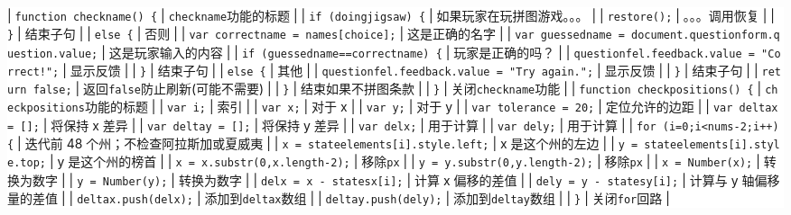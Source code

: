 | `function checkname() {` | `checkname`功能的标题 |
| `if (doingjigsaw) {` | 如果玩家在玩拼图游戏。。。 |
| `restore();` | 。。。调用恢复 |
| `}` | 结束子句 |
| `else {` | 否则 |
| `var correctname = names[choice];` | 这是正确的名字 |
| `var guessedname = document.questionform.question.value;` | 这是玩家输入的内容 |
| `if (guessedname==correctname) {` | 玩家是正确的吗？ |
| `questionfel.feedback.value = "Correct!";` | 显示反馈 |
| `}` | 结束子句 |
| `else {` | 其他 |
| `questionfel.feedback.value = "Try again.";` | 显示反馈 |
| `}` | 结束子句 |
| `return false;` | 返回`false`防止刷新(可能不需要) |
| `}` | 结束如果不拼图条款 |
| `}` | 关闭`checkname`功能 |
| `function checkpositions() {` | `checkpositions`功能的标题 |
| `var i;` | 索引 |
| `var x;` | 对于 x |
| `var y;` | 对于 y |
| `var tolerance = 20;` | 定位允许的边距 |
| `var deltax = [];` | 将保持 x 差异 |
| `var deltay = [];` | 将保持 y 差异 |
| `var delx;` | 用于计算 |
| `var dely;` | 用于计算 |
| `for (i=0;i<nums-2;i++) {` | 迭代前 48 个州；不检查阿拉斯加或夏威夷 |
| `x = stateelements[i].style.left;` | x 是这个州的左边 |
| `y = stateelements[i].style.top;` | y 是这个州的榜首 |
| `x = x.substr(0,x.length-2);` | 移除`px` |
| `y = y.substr(0,y.length-2);` | 移除`px` |
| `x = Number(x);` | 转换为数字 |
| `y = Number(y);` | 转换为数字 |
| `delx = x - statesx[i];` | 计算 x 偏移的差值 |
| `dely = y - statesy[i];` | 计算与 y 轴偏移量的差值 |
| `deltax.push(delx);` | 添加到`deltax`数组 |
| `deltay.push(dely);` | 添加到`deltay`数组 |
| `}` | 关闭`for`回路 |